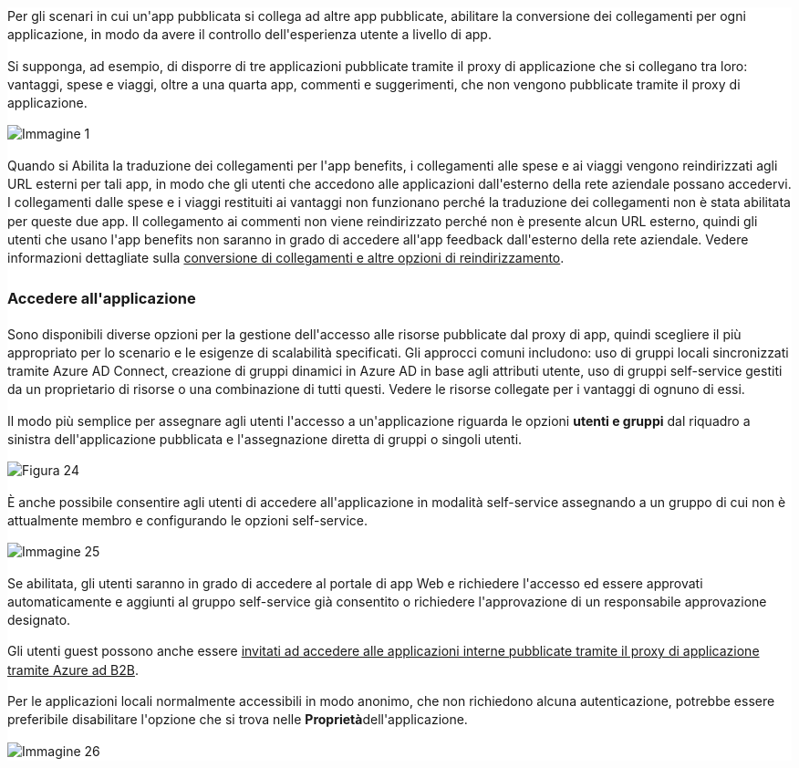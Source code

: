 Per gli scenari in cui un'app pubblicata si collega ad altre app pubblicate, abilitare la conversione dei collegamenti per ogni applicazione, in modo da avere il controllo dell'esperienza utente a livello di app.

Si supponga, ad esempio, di disporre di tre applicazioni pubblicate tramite il proxy di applicazione che si collegano tra loro: vantaggi, spese e viaggi, oltre a una quarta app, commenti e suggerimenti, che non vengono pubblicate tramite il proxy di applicazione.

![Immagine 1](media/App-proxy-deployment-plan/link-translation.png)

Quando si Abilita la traduzione dei collegamenti per l'app benefits, i collegamenti alle spese e ai viaggi vengono reindirizzati agli URL esterni per tali app, in modo che gli utenti che accedono alle applicazioni dall'esterno della rete aziendale possano accedervi. I collegamenti dalle spese e i viaggi restituiti ai vantaggi non funzionano perché la traduzione dei collegamenti non è stata abilitata per queste due app. Il collegamento ai commenti non viene reindirizzato perché non è presente alcun URL esterno, quindi gli utenti che usano l'app benefits non saranno in grado di accedere all'app feedback dall'esterno della rete aziendale. Vedere informazioni dettagliate sulla [conversione di collegamenti e altre opzioni di reindirizzamento](application-proxy-configure-hard-coded-link-translation.md).

### <a name="access-your-application"></a>Accedere all'applicazione

Sono disponibili diverse opzioni per la gestione dell'accesso alle risorse pubblicate dal proxy di app, quindi scegliere il più appropriato per lo scenario e le esigenze di scalabilità specificati. Gli approcci comuni includono: uso di gruppi locali sincronizzati tramite Azure AD Connect, creazione di gruppi dinamici in Azure AD in base agli attributi utente, uso di gruppi self-service gestiti da un proprietario di risorse o una combinazione di tutti questi. Vedere le risorse collegate per i vantaggi di ognuno di essi.

Il modo più semplice per assegnare agli utenti l'accesso a un'applicazione riguarda le opzioni **utenti e gruppi** dal riquadro a sinistra dell'applicazione pubblicata e l'assegnazione diretta di gruppi o singoli utenti.

![Figura 24](media/App-proxy-deployment-plan/add-user.png)

È anche possibile consentire agli utenti di accedere all'applicazione in modalità self-service assegnando a un gruppo di cui non è attualmente membro e configurando le opzioni self-service.

![Immagine 25](media/App-proxy-deployment-plan/allow-access.png)

Se abilitata, gli utenti saranno in grado di accedere al portale di app Web e richiedere l'accesso ed essere approvati automaticamente e aggiunti al gruppo self-service già consentito o richiedere l'approvazione di un responsabile approvazione designato.

Gli utenti guest possono anche essere [invitati ad accedere alle applicazioni interne pubblicate tramite il proxy di applicazione tramite Azure ad B2B](https://docs.microsoft.com/azure/active-directory/b2b/add-users-information-worker).

Per le applicazioni locali normalmente accessibili in modo anonimo, che non richiedono alcuna autenticazione, potrebbe essere preferibile disabilitare l'opzione che si trova nelle **Proprietà**dell'applicazione.

![Immagine 26](media/App-proxy-deployment-plan/assignment-required.png)
